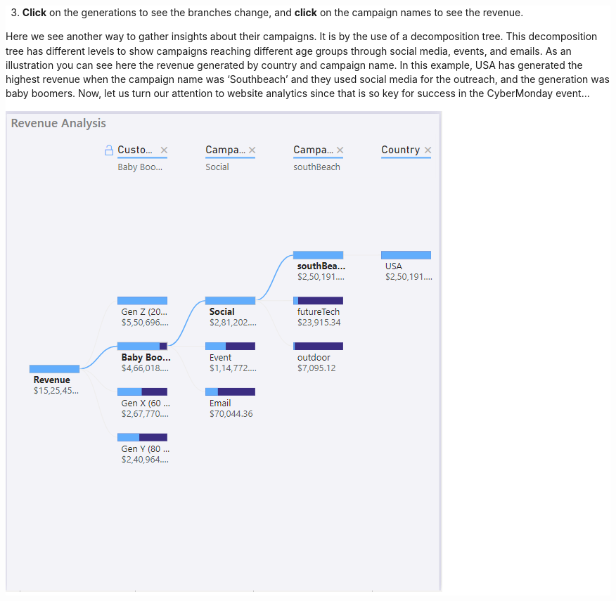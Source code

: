   

3.  **Click** on the generations to see the branches change, and **click** on the campaign names to see the revenue.

  

Here we see another way to gather insights about their campaigns. It is by the use of a decomposition tree. This decomposition tree has different levels to show campaigns reaching different age groups through social media, events, and emails. As an illustration you can see here the revenue generated by country and campaign name. In this example, USA has generated the highest revenue when the campaign name was ‘Southbeach’ and they used social media for the outreach, and the generation was baby boomers.
Now, let us turn our attention to website analytics since that is so key for success in the CyberMonday event...
  

![abcdef](media/images/image3241.png)
 

  